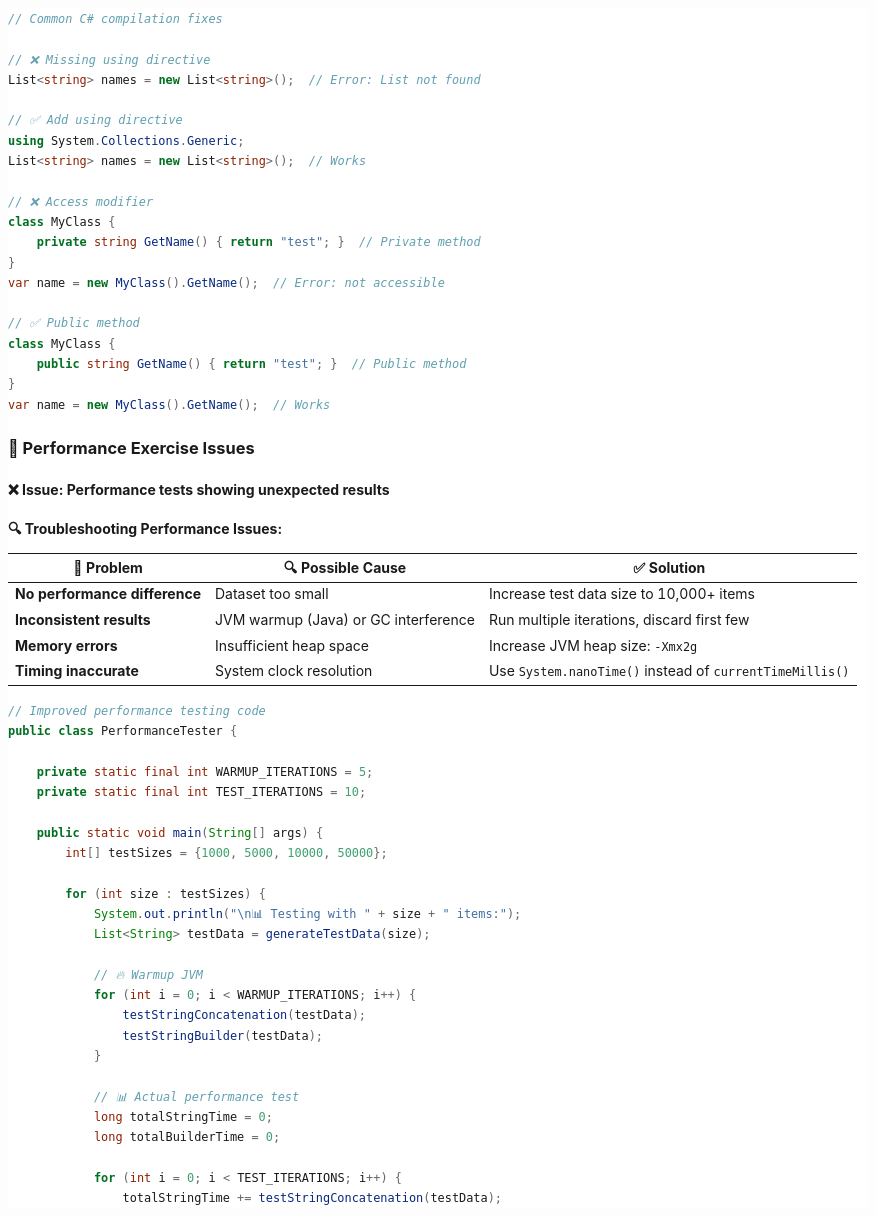```csharp
// Common C# compilation fixes

// ❌ Missing using directive
List<string> names = new List<string>();  // Error: List not found

// ✅ Add using directive
using System.Collections.Generic;
List<string> names = new List<string>();  // Works

// ❌ Access modifier
class MyClass {
    private string GetName() { return "test"; }  // Private method
}
var name = new MyClass().GetName();  // Error: not accessible

// ✅ Public method
class MyClass {
    public string GetName() { return "test"; }  // Public method
}
var name = new MyClass().GetName();  // Works
```

### 🚀 Performance Exercise Issues

#### ❌ **Issue**: Performance tests showing unexpected results

**🔍 Troubleshooting Performance Issues:**

| 🚨 Problem | 🔍 Possible Cause | ✅ Solution |
|------------|-------------------|------------|
| **No performance difference** | Dataset too small | Increase test data size to 10,000+ items |
| **Inconsistent results** | JVM warmup (Java) or GC interference | Run multiple iterations, discard first few |
| **Memory errors** | Insufficient heap space | Increase JVM heap size: `-Xmx2g` |
| **Timing inaccurate** | System clock resolution | Use `System.nanoTime()` instead of `currentTimeMillis()` |

```java
// Improved performance testing code
public class PerformanceTester {
    
    private static final int WARMUP_ITERATIONS = 5;
    private static final int TEST_ITERATIONS = 10;
    
    public static void main(String[] args) {
        int[] testSizes = {1000, 5000, 10000, 50000};
        
        for (int size : testSizes) {
            System.out.println("\n📊 Testing with " + size + " items:");
            List<String> testData = generateTestData(size);
            
            // 🔥 Warmup JVM
            for (int i = 0; i < WARMUP_ITERATIONS; i++) {
                testStringConcatenation(testData);
                testStringBuilder(testData);
            }
            
            // 📊 Actual performance test
            long totalStringTime = 0;
            long totalBuilderTime = 0;
            
            for (int i = 0; i < TEST_ITERATIONS; i++) {
                totalStringTime += testStringConcatenation(testData);
```